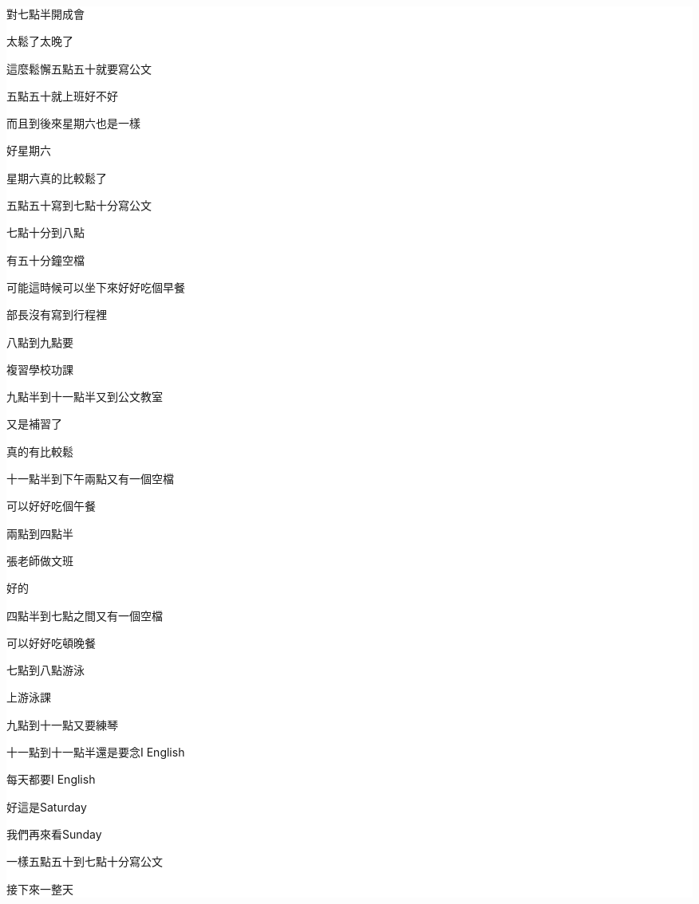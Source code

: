 對七點半開成會

太鬆了太晚了

這麼鬆懈五點五十就要寫公文

五點五十就上班好不好

而且到後來星期六也是一樣

好星期六

星期六真的比較鬆了

五點五十寫到七點十分寫公文

七點十分到八點

有五十分鐘空檔

可能這時候可以坐下來好好吃個早餐

部長沒有寫到行程裡

八點到九點要

複習學校功課

九點半到十一點半又到公文教室

又是補習了

真的有比較鬆

十一點半到下午兩點又有一個空檔

可以好好吃個午餐

兩點到四點半

張老師做文班

好的

四點半到七點之間又有一個空檔

可以好好吃頓晚餐

七點到八點游泳

上游泳課

九點到十一點又要練琴

十一點到十一點半還是要念I English

每天都要I English

好這是Saturday

我們再來看Sunday

一樣五點五十到七點十分寫公文

接下來一整天

